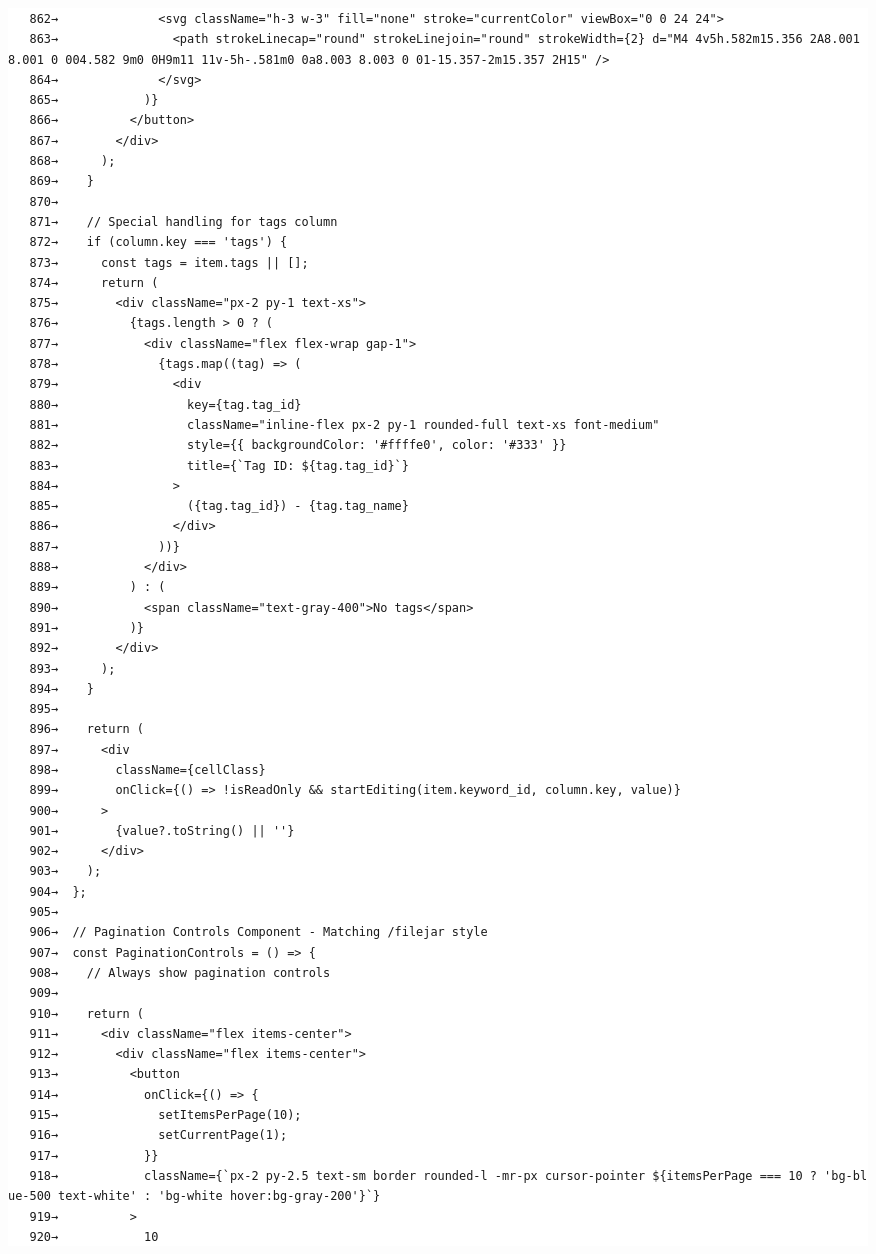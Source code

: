 ```
   862→              <svg className="h-3 w-3" fill="none" stroke="currentColor" viewBox="0 0 24 24">
   863→                <path strokeLinecap="round" strokeLinejoin="round" strokeWidth={2} d="M4 4v5h.582m15.356 2A8.001 8.001 0 004.582 9m0 0H9m11 11v-5h-.581m0 0a8.003 8.003 0 01-15.357-2m15.357 2H15" />
   864→              </svg>
   865→            )}
   866→          </button>
   867→        </div>
   868→      );
   869→    }
   870→
   871→    // Special handling for tags column
   872→    if (column.key === 'tags') {
   873→      const tags = item.tags || [];
   874→      return (
   875→        <div className="px-2 py-1 text-xs">
   876→          {tags.length > 0 ? (
   877→            <div className="flex flex-wrap gap-1">
   878→              {tags.map((tag) => (
   879→                <div
   880→                  key={tag.tag_id}
   881→                  className="inline-flex px-2 py-1 rounded-full text-xs font-medium"
   882→                  style={{ backgroundColor: '#ffffe0', color: '#333' }}
   883→                  title={`Tag ID: ${tag.tag_id}`}
   884→                >
   885→                  ({tag.tag_id}) - {tag.tag_name}
   886→                </div>
   887→              ))}
   888→            </div>
   889→          ) : (
   890→            <span className="text-gray-400">No tags</span>
   891→          )}
   892→        </div>
   893→      );
   894→    }
   895→
   896→    return (
   897→      <div
   898→        className={cellClass}
   899→        onClick={() => !isReadOnly && startEditing(item.keyword_id, column.key, value)}
   900→      >
   901→        {value?.toString() || ''}
   902→      </div>
   903→    );
   904→  };
   905→
   906→  // Pagination Controls Component - Matching /filejar style
   907→  const PaginationControls = () => {
   908→    // Always show pagination controls
   909→    
   910→    return (
   911→      <div className="flex items-center">
   912→        <div className="flex items-center">
   913→          <button
   914→            onClick={() => {
   915→              setItemsPerPage(10);
   916→              setCurrentPage(1);
   917→            }}
   918→            className={`px-2 py-2.5 text-sm border rounded-l -mr-px cursor-pointer ${itemsPerPage === 10 ? 'bg-blue-500 text-white' : 'bg-white hover:bg-gray-200'}`}
   919→          >
   920→            10
```